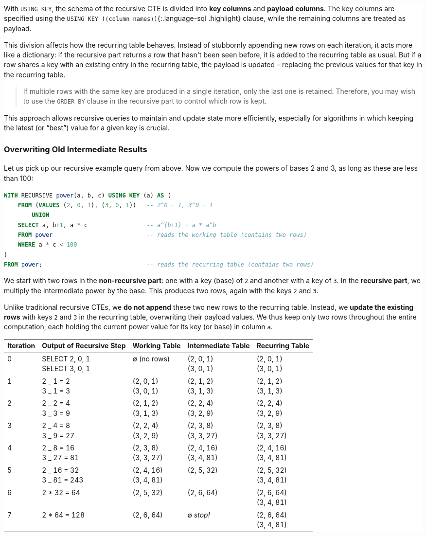With `USING KEY`, the schema of the recursive CTE is divided into **key columns** and **payload columns**. The key columns are specified using the `USING KEY (⟨column names⟩)`{:.language-sql .highlight} clause, while the remaining columns are treated as payload.

This division affects how the recurring table behaves. Instead of stubbornly appending new rows on each iteration, it acts more like a dictionary: if the recursive part returns a row that hasn't been seen before, it is added to the recurring table as usual. But if a row
shares a key with an existing entry in the recurring table, the payload is updated – replacing the previous values for that key
in the recurring table.

> If multiple rows with the same key are produced in a single iteration, only the last one is retained. Therefore, you may wish to use the `ORDER BY` clause in the recursive part to control which row is kept.

This approach allows recursive queries to maintain and update state more efficiently, especially for algorithms in which keeping the latest (or “best”) value for a given key is crucial.

### Overwriting Old Intermediate Results

Let us pick up our recursive example query from above. Now we compute the powers of bases 2 and 3, as long as these are less than 100:

```sql
WITH RECURSIVE power(a, b, c) USING KEY (a) AS (
    FROM (VALUES (2, 0, 1), (3, 0, 1))   -- 2^0 = 1, 3^0 = 1
        UNION
    SELECT a, b+1, a * c                 -- a^(b+1) = a * a^b
    FROM power                           -- reads the working table (contains two rows)
    WHERE a * c < 100
)
FROM power;                              -- reads the recurring table (contains two rows)
```

We start with two rows in the **non-recursive part**: one with a key (base) of `2` and another with a key of `3`. In the **recursive part**, we multiply the intermediate power by the base. This produces two rows, again with the keys `2` and `3`.

Unlike traditional recursive CTEs, we **do not append** these two new rows to the recurring table. Instead, we **update the existing rows** with keys `2` and `3` in the recurring table, overwriting their payload values. We thus keep only two rows throughout the entire
computation, each holding the current power value for its key (or base) in column `a`.

| **Iteration** | **Output of Recursive Step**       | **Working Table**          | **Intermediate Table**     | **Recurring Table**        |
| ------------- | ---------------------------------- | -------------------------- | -------------------------- | -------------------------- |
| 0             | SELECT 2, 0, 1 <br> SELECT 3, 0, 1 | ∅ (no rows)                | (2, 0, 1) <br> (3, 0, 1)   | (2, 0, 1) <br> (3, 0, 1)   |
| 1             | 2 _ 1 = 2 <br> 3 _ 1 = 3           | (2, 0, 1) <br> (3, 0, 1)   | (2, 1, 2) <br> (3, 1, 3)   | (2, 1, 2) <br> (3, 1, 3)   |
| 2             | 2 _ 2 = 4 <br> 3 _ 3 = 9           | (2, 1, 2) <br> (3, 1, 3)   | (2, 2, 4) <br> (3, 2, 9)   | (2, 2, 4) <br> (3, 2, 9)   |
| 3             | 2 _ 4 = 8 <br> 3 _ 9 = 27          | (2, 2, 4) <br> (3, 2, 9)   | (2, 3, 8) <br> (3, 3, 27)  | (2, 3, 8) <br> (3, 3, 27)  |
| 4             | 2 _ 8 = 16 <br> 3 _ 27 = 81        | (2, 3, 8) <br> (3, 3, 27)  | (2, 4, 16) <br> (3, 4, 81) | (2, 4, 16) <br> (3, 4, 81) |
| 5             | 2 _ 16 = 32 <br> 3 _ 81 = 243      | (2, 4, 16) <br> (3, 4, 81) | (2, 5, 32)                 | (2, 5, 32) <br> (3, 4, 81) |
| 6             | 2 * 32 = 64                        | (2, 5, 32)                 | (2, 6, 64)                 | (2, 6, 64) <br> (3, 4, 81) |
| 7             | 2 * 64 = 128                       | (2, 6, 64)                 | ∅ _stop!_                  | (2, 6, 64) <br> (3, 4, 81) |
